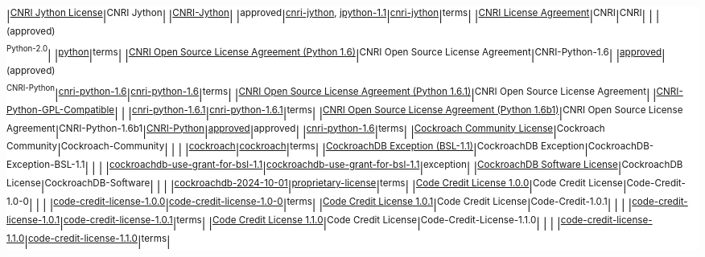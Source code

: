 |<sup><a name="CNRI-Jython-License">[CNRI Jython License]([cn]/CNRI-Jython-License.yaml)</a></sup>|<sup>CNRI Jython</sup>|<sup> </sup>|<sup>[CNRI-Jython](https://spdx.org/licenses/CNRI-Jython.html)</sup>| |<sup>approved</sup>|<sup>[cnri-jython](https://github.com/nexB/scancode-toolkit/blob/develop/src/licensedcode/data/licenses/cnri-jython.LICENSE), [jpython-1.1](https://github.com/nexB/scancode-toolkit/blob/develop/src/licensedcode/data/licenses/jpython-1.1.LICENSE)</sup>|<sup>[cnri-jython](https://github.com/nexB/scancode-toolkit/blob/develop/src/licensedcode/data/licenses/cnri-jython.LICENSE)</sup>|<sup>terms</sup>|
|<sup><a name="CNRI-License-Agreement">[CNRI License Agreement]([cn]/CNRI-License-Agreement.yaml)</a></sup>|<sup>CNRI</sup>|<sup>CNRI</sup>| | |<sup>(approved)<br><sup>Python-2.0</sup></sup>| |<sup>[python](https://github.com/nexB/scancode-toolkit/blob/develop/src/licensedcode/data/licenses/python.LICENSE)</sup>|<sup>terms</sup>|
|<sup><a name="CNRI-Open-Source-License-Agreement-(Python-1.6)">[CNRI Open Source License Agreement (Python 1.6)]([cn]/CNRI-Open-Source-License-Agreement-(Python-1.6).yaml)</a></sup>|<sup>CNRI Open Source License Agreement</sup>|<sup>CNRI-Python-1.6</sup>| |<sup>[approved](https://opensource.org/licenses/?ls=CNRI-Python)</sup>|<sup>(approved)<br><sup>CNRI-Python</sup></sup>|<sup>[cnri-python-1.6](https://github.com/nexB/scancode-toolkit/blob/develop/src/licensedcode/data/licenses/cnri-python-1.6.LICENSE)</sup>|<sup>[cnri-python-1.6](https://github.com/nexB/scancode-toolkit/blob/develop/src/licensedcode/data/licenses/cnri-python-1.6.LICENSE)</sup>|<sup>terms</sup>|
|<sup><a name="CNRI-Open-Source-License-Agreement-(Python-1.6.1)">[CNRI Open Source License Agreement (Python 1.6.1)]([cn]/CNRI-Open-Source-License-Agreement-(Python-1.6.1).yaml)</a></sup>|<sup>CNRI Open Source License Agreement</sup>|<sup> </sup>|<sup>[CNRI-Python-GPL-Compatible](https://spdx.org/licenses/CNRI-Python-GPL-Compatible.html)</sup>| | |<sup>[cnri-python-1.6.1](https://github.com/nexB/scancode-toolkit/blob/develop/src/licensedcode/data/licenses/cnri-python-1.6.1.LICENSE)</sup>|<sup>[cnri-python-1.6.1](https://github.com/nexB/scancode-toolkit/blob/develop/src/licensedcode/data/licenses/cnri-python-1.6.1.LICENSE)</sup>|<sup>terms</sup>|
|<sup><a name="CNRI-Open-Source-License-Agreement-(Python-1.6b1)">[CNRI Open Source License Agreement (Python 1.6b1)]([cn]/CNRI-Open-Source-License-Agreement-(Python-1.6b1).yaml)</a></sup>|<sup>CNRI Open Source License Agreement</sup>|<sup>CNRI-Python-1.6b1</sup>|<sup>[CNRI-Python](https://spdx.org/licenses/CNRI-Python.html)</sup>|<sup>[approved](https://opensource.org/licenses/?ls=CNRI-Python)</sup>|<sup>approved</sup>| |<sup>[cnri-python-1.6](https://github.com/nexB/scancode-toolkit/blob/develop/src/licensedcode/data/licenses/cnri-python-1.6.LICENSE)</sup>|<sup>terms</sup>|
|<sup><a name="Cockroach-Community-License">[Cockroach Community License]([co]/Cockroach-Community-License.yaml)</a></sup>|<sup>Cockroach Community</sup>|<sup>Cockroach-Community</sup>| | | |<sup>[cockroach](https://github.com/nexB/scancode-toolkit/blob/develop/src/licensedcode/data/licenses/cockroach.LICENSE)</sup>|<sup>[cockroach](https://github.com/nexB/scancode-toolkit/blob/develop/src/licensedcode/data/licenses/cockroach.LICENSE)</sup>|<sup>terms</sup>|
|<sup><a name="CockroachDB-Exception-(BSL-1.1)">[CockroachDB Exception (BSL-1.1)]([co]/CockroachDB-Exception-(BSL-1.1).yaml)</a></sup>|<sup>CockroachDB Exception</sup>|<sup>CockroachDB-Exception-BSL-1.1</sup>| | | |<sup>[cockroachdb-use-grant-for-bsl-1.1](https://github.com/nexB/scancode-toolkit/blob/develop/src/licensedcode/data/licenses/cockroachdb-use-grant-for-bsl-1.1.LICENSE)</sup>|<sup>[cockroachdb-use-grant-for-bsl-1.1](https://github.com/nexB/scancode-toolkit/blob/develop/src/licensedcode/data/licenses/cockroachdb-use-grant-for-bsl-1.1.LICENSE)</sup>|<sup>exception</sup>|
|<sup><a name="CockroachDB-Software-License">[CockroachDB Software License]([co]/CockroachDB-Software-License.yaml)</a></sup>|<sup>CockroachDB License</sup>|<sup>CockroachDB-Software</sup>| | | |<sup>[cockroachdb-2024-10-01](https://github.com/nexB/scancode-toolkit/blob/develop/src/licensedcode/data/licenses/cockroachdb-2024-10-01.LICENSE)</sup>|<sup>[proprietary-license](https://github.com/nexB/scancode-toolkit/blob/develop/src/licensedcode/data/licenses/proprietary-license.LICENSE)</sup>|<sup>terms</sup>|
|<sup><a name="Code-Credit-License-1.0.0">[Code Credit License 1.0.0]([co]/Code-Credit-License-1.0.0.yaml)</a></sup>|<sup>Code Credit License</sup>|<sup>Code-Credit-1.0-0</sup>| | | |<sup>[code-credit-license-1.0.0](https://github.com/nexB/scancode-toolkit/blob/develop/src/licensedcode/data/licenses/code-credit-license-1.0.0.LICENSE)</sup>|<sup>[code-credit-license-1.0-0](https://github.com/nexB/scancode-toolkit/blob/develop/src/licensedcode/data/licenses/code-credit-license-1.0-0.LICENSE)</sup>|<sup>terms</sup>|
|<sup><a name="Code-Credit-License-1.0.1">[Code Credit License 1.0.1]([co]/Code-Credit-License-1.0.1.yaml)</a></sup>|<sup>Code Credit License</sup>|<sup>Code-Credit-1.0.1</sup>| | | |<sup>[code-credit-license-1.0.1](https://github.com/nexB/scancode-toolkit/blob/develop/src/licensedcode/data/licenses/code-credit-license-1.0.1.LICENSE)</sup>|<sup>[code-credit-license-1.0.1](https://github.com/nexB/scancode-toolkit/blob/develop/src/licensedcode/data/licenses/code-credit-license-1.0.1.LICENSE)</sup>|<sup>terms</sup>|
|<sup><a name="Code-Credit-License-1.1.0">[Code Credit License 1.1.0]([co]/Code-Credit-License-1.1.0.yaml)</a></sup>|<sup>Code Credit License</sup>|<sup>Code-Credit-License-1.1.0</sup>| | | |<sup>[code-credit-license-1.1.0](https://github.com/nexB/scancode-toolkit/blob/develop/src/licensedcode/data/licenses/code-credit-license-1.1.0.LICENSE)</sup>|<sup>[code-credit-license-1.1.0](https://github.com/nexB/scancode-toolkit/blob/develop/src/licensedcode/data/licenses/code-credit-license-1.1.0.LICENSE)</sup>|<sup>terms</sup>|